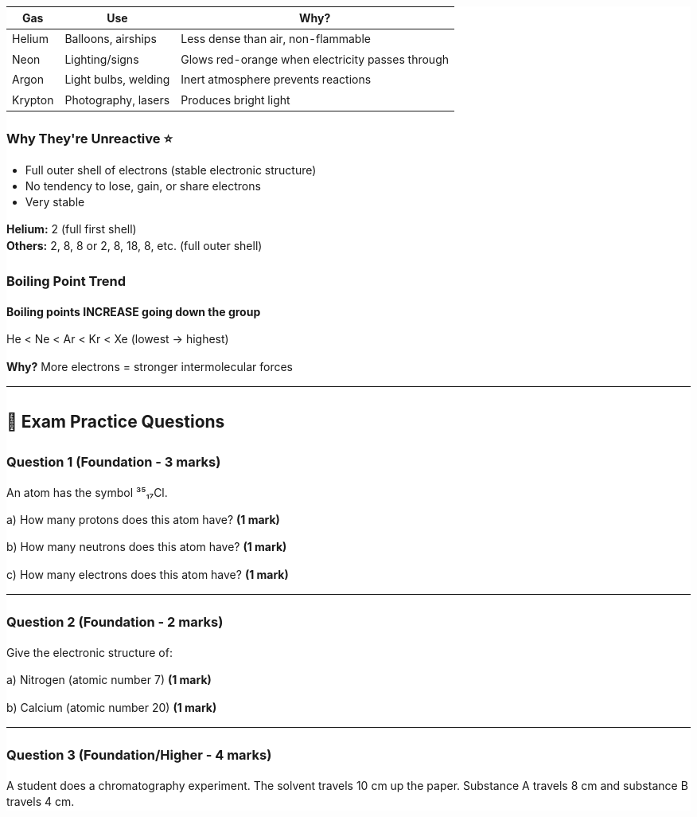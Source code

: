 | Gas | Use | Why? |
|-----|-----|------|
| Helium | Balloons, airships | Less dense than air, non-flammable |
| Neon | Lighting/signs | Glows red-orange when electricity passes through |
| Argon | Light bulbs, welding | Inert atmosphere prevents reactions |
| Krypton | Photography, lasers | Produces bright light |

### Why They're Unreactive ⭐

- Full outer shell of electrons (stable electronic structure)
- No tendency to lose, gain, or share electrons
- Very stable

**Helium:** 2 (full first shell)  
**Others:** 2, 8, 8 or 2, 8, 18, 8, etc. (full outer shell)

### Boiling Point Trend

**Boiling points INCREASE going down the group**

He < Ne < Ar < Kr < Xe
(lowest → highest)

**Why?** More electrons = stronger intermolecular forces

---

## 📝 Exam Practice Questions

### Question 1 (Foundation - 3 marks)
An atom has the symbol ³⁵₁₇Cl.

a) How many protons does this atom have? **(1 mark)**

b) How many neutrons does this atom have? **(1 mark)**

c) How many electrons does this atom have? **(1 mark)**

---

### Question 2 (Foundation - 2 marks)
Give the electronic structure of:

a) Nitrogen (atomic number 7) **(1 mark)**

b) Calcium (atomic number 20) **(1 mark)**

---

### Question 3 (Foundation/Higher - 4 marks)
A student does a chromatography experiment. The solvent travels 10 cm up the paper. Substance A travels 8 cm and substance B travels 4 cm.
